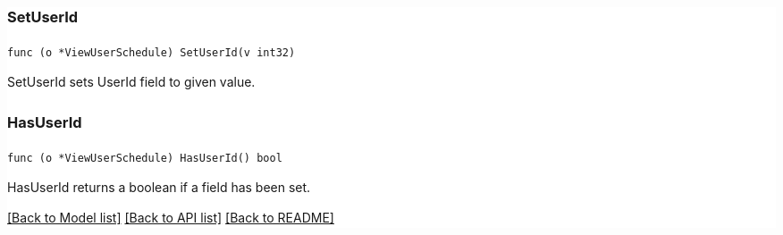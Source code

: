 ### SetUserId

`func (o *ViewUserSchedule) SetUserId(v int32)`

SetUserId sets UserId field to given value.

### HasUserId

`func (o *ViewUserSchedule) HasUserId() bool`

HasUserId returns a boolean if a field has been set.


[[Back to Model list]](../README.md#documentation-for-models) [[Back to API list]](../README.md#documentation-for-api-endpoints) [[Back to README]](../README.md)


